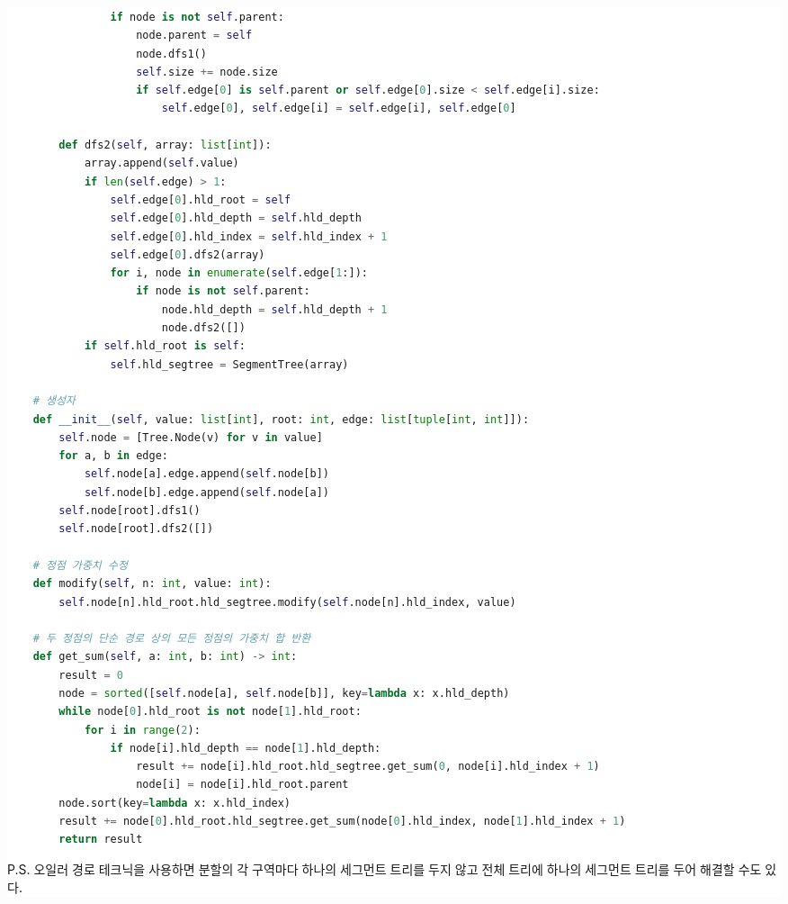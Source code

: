 ```python
                if node is not self.parent:
                    node.parent = self
                    node.dfs1()
                    self.size += node.size
                    if self.edge[0] is self.parent or self.edge[0].size < self.edge[i].size:
                        self.edge[0], self.edge[i] = self.edge[i], self.edge[0]

        def dfs2(self, array: list[int]):
            array.append(self.value)
            if len(self.edge) > 1:
                self.edge[0].hld_root = self
                self.edge[0].hld_depth = self.hld_depth
                self.edge[0].hld_index = self.hld_index + 1
                self.edge[0].dfs2(array)
                for i, node in enumerate(self.edge[1:]):
                    if node is not self.parent:
                        node.hld_depth = self.hld_depth + 1
                        node.dfs2([])
            if self.hld_root is self:
                self.hld_segtree = SegmentTree(array)
    
    # 생성자
    def __init__(self, value: list[int], root: int, edge: list[tuple[int, int]]):
        self.node = [Tree.Node(v) for v in value]
        for a, b in edge:
            self.node[a].edge.append(self.node[b])
            self.node[b].edge.append(self.node[a])
        self.node[root].dfs1()
        self.node[root].dfs2([])

    # 정점 가중치 수정
    def modify(self, n: int, value: int):
        self.node[n].hld_root.hld_segtree.modify(self.node[n].hld_index, value)

    # 두 정점의 단순 경로 상의 모든 정점의 가중치 합 반환
    def get_sum(self, a: int, b: int) -> int:
        result = 0
        node = sorted([self.node[a], self.node[b]], key=lambda x: x.hld_depth)
        while node[0].hld_root is not node[1].hld_root:
            for i in range(2):
                if node[i].hld_depth == node[1].hld_depth:
                    result += node[i].hld_root.hld_segtree.get_sum(0, node[i].hld_index + 1)
                    node[i] = node[i].hld_root.parent
        node.sort(key=lambda x: x.hld_index)
        result += node[0].hld_root.hld_segtree.get_sum(node[0].hld_index, node[1].hld_index + 1)
        return result
```

P.S. 오일러 경로 테크닉을 사용하면 분할의 각 구역마다 하나의 세그먼트 트리를 두지 않고 전체 트리에 하나의 세그먼트 트리를 두어 해결할 수도 있다.